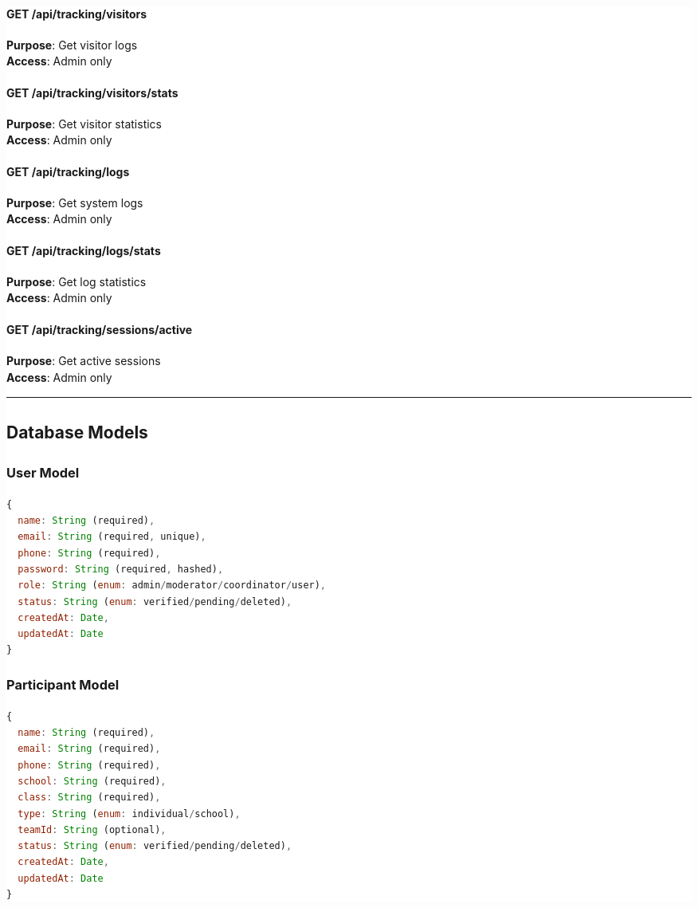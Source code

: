 #### GET /api/tracking/visitors
**Purpose**: Get visitor logs  
**Access**: Admin only  

#### GET /api/tracking/visitors/stats
**Purpose**: Get visitor statistics  
**Access**: Admin only  

#### GET /api/tracking/logs
**Purpose**: Get system logs  
**Access**: Admin only  

#### GET /api/tracking/logs/stats
**Purpose**: Get log statistics  
**Access**: Admin only  

#### GET /api/tracking/sessions/active
**Purpose**: Get active sessions  
**Access**: Admin only  

---

## Database Models

### User Model
```javascript
{
  name: String (required),
  email: String (required, unique),
  phone: String (required),
  password: String (required, hashed),
  role: String (enum: admin/moderator/coordinator/user),
  status: String (enum: verified/pending/deleted),
  createdAt: Date,
  updatedAt: Date
}
```

### Participant Model
```javascript
{
  name: String (required),
  email: String (required),
  phone: String (required),
  school: String (required),
  class: String (required),
  type: String (enum: individual/school),
  teamId: String (optional),
  status: String (enum: verified/pending/deleted),
  createdAt: Date,
  updatedAt: Date
}
```
